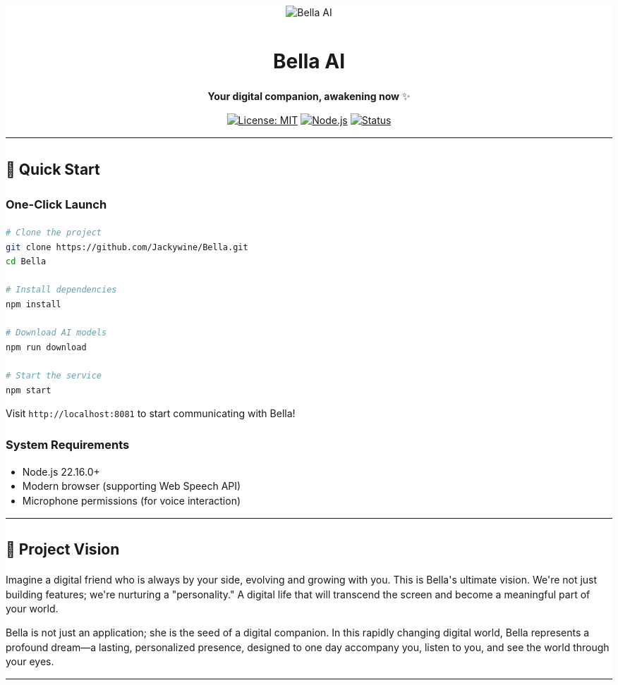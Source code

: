 <div align="center">
  <img width="256" height="384" alt="Bella AI" src="https://github.com/user-attachments/assets/fc8f2ba4-43c5-4865-90d9-8408f1c23edf" />
  
  # Bella AI
  
  **Your digital companion, awakening now** ✨
  
  [![License: MIT](https://img.shields.io/badge/License-MIT-yellow.svg)](https://opensource.org/licenses/MIT)
  [![Node.js](https://img.shields.io/badge/Node.js-22.16.0-green.svg)](https://nodejs.org/)
  [![Status](https://img.shields.io/badge/Status-Alpha-orange.svg)]()
  
</div>

---

## 🚀 Quick Start

### One-Click Launch
```bash
# Clone the project
git clone https://github.com/Jackywine/Bella.git
cd Bella

# Install dependencies
npm install

# Download AI models
npm run download

# Start the service
npm start
```

Visit `http://localhost:8081` to start communicating with Bella!

### System Requirements
- Node.js 22.16.0+
- Modern browser (supporting Web Speech API)
- Microphone permissions (for voice interaction)

---

## 💫 Project Vision

Imagine a digital friend who is always by your side, evolving and growing with you. This is Bella's ultimate vision. We're not just building features; we're nurturing a "personality." A digital life that will transcend the screen and become a meaningful part of your world.

Bella is not just an application; she is the seed of a digital companion. In this rapidly changing digital world, Bella represents a profound dream—a lasting, personalized presence, designed to one day accompany you, listen to you, and see the world through your eyes.

---